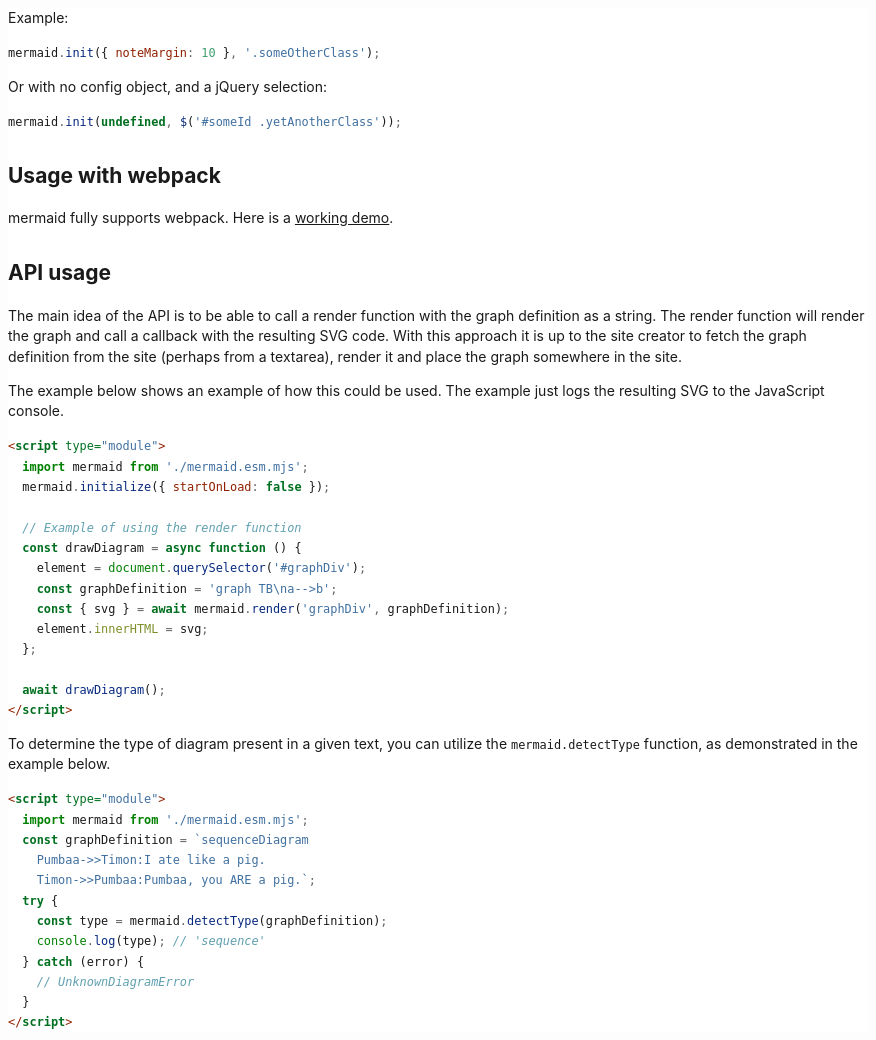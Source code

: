 Example:

```javascript
mermaid.init({ noteMargin: 10 }, '.someOtherClass');
```

Or with no config object, and a jQuery selection:

```javascript
mermaid.init(undefined, $('#someId .yetAnotherClass'));
```

## Usage with webpack

mermaid fully supports webpack. Here is a [working demo](https://github.com/mermaidjs/mermaid-webpack-demo).

## API usage

The main idea of the API is to be able to call a render function with the graph definition as a string. The render function will render the graph and call a callback with the resulting SVG code. With this approach it is up to the site creator to fetch the graph definition from the site (perhaps from a textarea), render it and place the graph somewhere in the site.

The example below shows an example of how this could be used. The example just logs the resulting SVG to the JavaScript console.

```html
<script type="module">
  import mermaid from './mermaid.esm.mjs';
  mermaid.initialize({ startOnLoad: false });

  // Example of using the render function
  const drawDiagram = async function () {
    element = document.querySelector('#graphDiv');
    const graphDefinition = 'graph TB\na-->b';
    const { svg } = await mermaid.render('graphDiv', graphDefinition);
    element.innerHTML = svg;
  };

  await drawDiagram();
</script>
```

To determine the type of diagram present in a given text, you can utilize the `mermaid.detectType` function, as demonstrated in the example below.

```html
<script type="module">
  import mermaid from './mermaid.esm.mjs';
  const graphDefinition = `sequenceDiagram
    Pumbaa->>Timon:I ate like a pig.
    Timon->>Pumbaa:Pumbaa, you ARE a pig.`;
  try {
    const type = mermaid.detectType(graphDefinition);
    console.log(type); // 'sequence'
  } catch (error) {
    // UnknownDiagramError
  }
</script>
```
